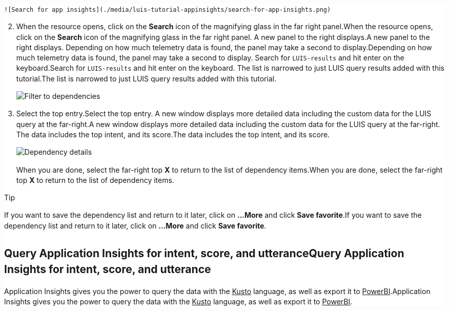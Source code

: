     ![Search for app insights](./media/luis-tutorial-appinsights/search-for-app-insights.png)



2. <span data-ttu-id="67624-148">When the resource opens, click on the **Search** icon of the magnifying glass in the far right panel.</span><span class="sxs-lookup"><span data-stu-id="67624-148">When the resource opens, click on the **Search** icon of the magnifying glass in the far right panel.</span></span> <span data-ttu-id="67624-149">A new panel to the right displays.</span><span class="sxs-lookup"><span data-stu-id="67624-149">A new panel to the right displays.</span></span> <span data-ttu-id="67624-150">Depending on how much telemetry data is found, the panel may take a second to display.</span><span class="sxs-lookup"><span data-stu-id="67624-150">Depending on how much telemetry data is found, the panel may take a second to display.</span></span> <span data-ttu-id="67624-151">Search for `LUIS-results` and hit enter on the keyboard.</span><span class="sxs-lookup"><span data-stu-id="67624-151">Search for `LUIS-results` and hit enter on the keyboard.</span></span> <span data-ttu-id="67624-152">The list is narrowed to just LUIS query results added with this tutorial.</span><span class="sxs-lookup"><span data-stu-id="67624-152">The list is narrowed to just LUIS query results added with this tutorial.</span></span>

    ![Filter to dependencies](./media/luis-tutorial-appinsights/app-insights-filter.png)

3. <span data-ttu-id="67624-154">Select the top entry.</span><span class="sxs-lookup"><span data-stu-id="67624-154">Select the top entry.</span></span> <span data-ttu-id="67624-155">A new window displays more detailed data including the custom data for the LUIS query at the far-right.</span><span class="sxs-lookup"><span data-stu-id="67624-155">A new window displays more detailed data including the custom data for the LUIS query at the far-right.</span></span> <span data-ttu-id="67624-156">The data includes the top intent, and its score.</span><span class="sxs-lookup"><span data-stu-id="67624-156">The data includes the top intent, and its score.</span></span>

    ![Dependency details](./media/luis-tutorial-appinsights/app-insights-detail.png)

    <span data-ttu-id="67624-158">When you are done, select the far-right top **X** to return to the list of dependency items.</span><span class="sxs-lookup"><span data-stu-id="67624-158">When you are done, select the far-right top **X** to return to the list of dependency items.</span></span> 


> [!Tip]
> <span data-ttu-id="67624-159">If you want to save the dependency list and return to it later, click on **...More** and click **Save favorite**.</span><span class="sxs-lookup"><span data-stu-id="67624-159">If you want to save the dependency list and return to it later, click on **...More** and click **Save favorite**.</span></span>

## <a name="query-application-insights-for-intent-score-and-utterance"></a><span data-ttu-id="67624-160">Query Application Insights for intent, score, and utterance</span><span class="sxs-lookup"><span data-stu-id="67624-160">Query Application Insights for intent, score, and utterance</span></span>
<span data-ttu-id="67624-161">Application Insights gives you the power to query the data with the [Kusto](https://docs.microsoft.com/azure/application-insights/app-insights-analytics#query-data-in-analytics) language, as well as export it to [PowerBI](https://powerbi.microsoft.com).</span><span class="sxs-lookup"><span data-stu-id="67624-161">Application Insights gives you the power to query the data with the [Kusto](https://docs.microsoft.com/azure/application-insights/app-insights-analytics#query-data-in-analytics) language, as well as export it to [PowerBI](https://powerbi.microsoft.com).</span></span> 
